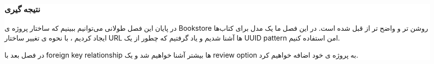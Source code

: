 ### نتیجه گیری

در پایان این فصل طولانی می‌توانیم ببینیم که ساختار پروژه ی Bookstore روشن‌ تر و واضح تر از قبل شده است. در این فصل ما یک مدل برای کتاب‌ها ایجاد کردیم ، با نحوه ی تغییر ساختار URL ها آشنا شدیم و یاد گرفتیم که چطور از یک UUID pattern امن استفاده کنیم.

در فصل بعد با foreign key relationship ها بیشتر آشنا خواهیم شد و یک review option به پروژه ی خود اضافه خواهیم کرد.

</div>
